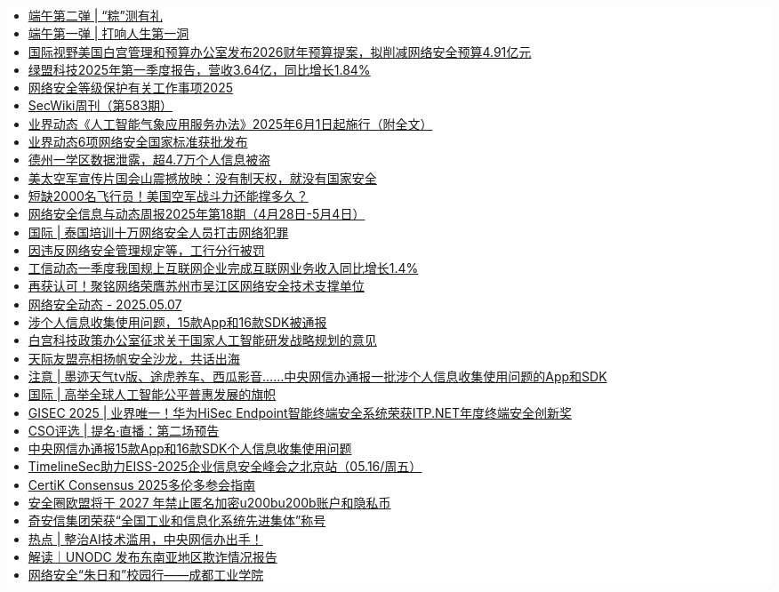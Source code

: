 * [端午第二弹 | “粽”测有礼](https://mp.weixin.qq.com/s?__biz=MzI2NzY5MDI3NQ==&mid=2247508317&idx=4&sn=f360807bdd8cc09cce3208ab9ec52b29)
* [端午第一弹 | 打响人生第一洞](https://mp.weixin.qq.com/s?__biz=MzI2NzY5MDI3NQ==&mid=2247508317&idx=5&sn=0861e4cca77231e6a1727a2dbcd892cf)
* [国际视野美国白宫管理和预算办公室发布2026财年预算提案，拟削减网络安全预算4.91亿元](https://mp.weixin.qq.com/s?__biz=MzIyMjQwMTQ3Ng==&mid=2247491325&idx=1&sn=e9911d86488e0cafde2208df3d62b6be)
* [绿盟科技2025年第一季度报告，营收3.64亿，同比增长1.84%](https://mp.weixin.qq.com/s?__biz=MzUzNjkxODE5MA==&mid=2247490504&idx=1&sn=cae3972ba3c5b8bfb70f1d2a455c62b4)
* [网络安全等级保护有关工作事项2025](https://mp.weixin.qq.com/s?__biz=MzIxODQ0NDEyNg==&mid=2247483943&idx=1&sn=d3b210063c872a54c18d5fbc6b174f4f)
* [SecWiki周刊（第583期）](https://mp.weixin.qq.com/s?__biz=MjM5NDM1OTM0Mg==&mid=2651053503&idx=1&sn=e82ffa500153e42c884e61d9e99c57fc)
* [业界动态《人工智能气象应用服务办法》2025年6月1日起施行（附全文）](https://mp.weixin.qq.com/s?__biz=MzA3NzgzNDM0OQ==&mid=2664994883&idx=1&sn=1052434ef571ff096d96a7105bb15f18)
* [业界动态6项网络安全国家标准获批发布](https://mp.weixin.qq.com/s?__biz=MzA3NzgzNDM0OQ==&mid=2664994883&idx=2&sn=7da535a7963dfc3d75b4d3b9606d138c)
* [德州一学区数据泄露，超4.7万个人信息被盗](https://mp.weixin.qq.com/s?__biz=Mzk0MDYwMjE3OQ==&mid=2247486561&idx=1&sn=ff2f8e720813fa33a68237c1083f9c8a)
* [美太空军宣传片国会山震撼放映：没有制天权，就没有国家安全](https://mp.weixin.qq.com/s?__biz=MzkyMjQ5ODk5OA==&mid=2247509685&idx=1&sn=f8bcbeda97b0280b6dcd2abebfd8ce2c)
* [短缺2000名飞行员！美国空军战斗力还能撑多久？](https://mp.weixin.qq.com/s?__biz=MzkyMjY1MTg1MQ==&mid=2247493824&idx=4&sn=9afc9841359b8c7fd2495835d2684678)
* [网络安全信息与动态周报2025年第18期（4月28日-5月4日）](https://mp.weixin.qq.com/s?__biz=MzIwNDk0MDgxMw==&mid=2247499840&idx=1&sn=17151e3fe5faa5b1ab0c06cba585c5e6)
* [国际 | 泰国培训十万网络安全人员打击网络犯罪](https://mp.weixin.qq.com/s?__biz=MzA5MzE5MDAzOA==&mid=2664242154&idx=4&sn=c2b9976641ec9aefc648229e8ffb91d2)
* [因违反网络安全管理规定等，工行分行被罚](https://mp.weixin.qq.com/s?__biz=MzI4NDY2MDMwMw==&mid=2247514302&idx=2&sn=94813f63ca5c2276aeaf7011b795132f)
* [工信动态一季度我国规上互联网企业完成互联网业务收入同比增长1.4%](https://mp.weixin.qq.com/s?__biz=MjM5NzYwNDU0Mg==&mid=2649251981&idx=2&sn=c846ab868339bc9d8efa3589f0df9751)
* [再获认可！聚铭网络荣膺苏州市吴江区网络安全技术支撑单位](https://mp.weixin.qq.com/s?__biz=MzIzMDQwMjg5NA==&mid=2247507071&idx=1&sn=8ffcf0b39a5de1a4b5dfc8c09dd24347)
* [网络安全动态 - 2025.05.07](https://mp.weixin.qq.com/s?__biz=MzU1MzEzMzAxMA==&mid=2247500024&idx=1&sn=c4e5c12965225a9160e529a169c30b85)
* [涉个人信息收集使用问题，15款App和16款SDK被通报](https://mp.weixin.qq.com/s?__biz=MzkwMTMyMDQ3Mw==&mid=2247599683&idx=4&sn=f3aae23f1c62ee7a5e822961353d30e4)
* [白宫科技政策办公室征求关于国家人工智能研发战略规划的意见](https://mp.weixin.qq.com/s?__biz=MzI1OTExNDY1NQ==&mid=2651620994&idx=2&sn=6cd6e5cb8c0abc4b4be62a5f3bf92312)
* [天际友盟亮相扬帆安全沙龙，共话出海](https://mp.weixin.qq.com/s?__biz=MzIwNjQ4OTU3NA==&mid=2247510374&idx=1&sn=22df41e4e3fe70a62659acba6048f949)
* [注意 | 墨迹天气tv版、途虎养车、西瓜影音……中央网信办通报一批涉个人信息收集使用问题的App和SDK](https://mp.weixin.qq.com/s?__biz=MzA5MzE5MDAzOA==&mid=2664242115&idx=1&sn=b5d2464007d3a1ea44b64f3d22329c97)
* [国际 | 高举全球人工智能公平普惠发展的旗帜](https://mp.weixin.qq.com/s?__biz=MzA5MzE5MDAzOA==&mid=2664242115&idx=2&sn=22ff9fe5a8dc424687bc11de70e984f4)
* [GISEC 2025 | 业界唯一！华为HiSec Endpoint智能终端安全系统荣获ITP.NET年度终端安全创新奖](https://mp.weixin.qq.com/s?__biz=MzAwODU5NzYxOA==&mid=2247506058&idx=1&sn=bb2a5a79f8517e66d083185128074c67)
* [CSO评选 | 提名·直播：第二场预告](https://mp.weixin.qq.com/s?__biz=MzU5ODgzNTExOQ==&mid=2247639285&idx=3&sn=1351f1b90e0dcabe46504e4088da0508)
* [中央网信办通报15款App和16款SDK个人信息收集使用问题](https://mp.weixin.qq.com/s?__biz=MzUzODYyMDIzNw==&mid=2247518352&idx=2&sn=02f4907441b582137f43a3810e63d870)
* [TimelineSec助力EISS-2025企业信息安全峰会之北京站（05.16/周五）](https://mp.weixin.qq.com/s?__biz=MzA4NzUwMzc3NQ==&mid=2247497427&idx=2&sn=25f44837d8b4e6793e44c08524deec61)
* [CertiK Consensus 2025多伦多参会指南](https://mp.weixin.qq.com/s?__biz=MzU5OTg4MTIxMw==&mid=2247504149&idx=1&sn=53d06f1a1d3f56f1ba8ef4ffd952d973)
* [安全圈欧盟将于 2027 年禁止匿名加密u200bu200b账户和隐私币](https://mp.weixin.qq.com/s?__biz=MzIzMzE4NDU1OQ==&mid=2652069486&idx=2&sn=524a8ddb9a5b8cf7de04cfa2ae4eeb05)
* [奇安信集团荣获“全国工业和信息化系统先进集体”称号](https://mp.weixin.qq.com/s?__biz=MzU0NDk0NTAwMw==&mid=2247626707&idx=1&sn=1bb7e0ec8cef7d8995e6b2144390d4ee)
* [热点 | 整治AI技术滥用，中央网信办出手！](https://mp.weixin.qq.com/s?__biz=MzA4MTg0MDQ4Nw==&mid=2247580458&idx=1&sn=9437fbbc0e2414de7e8085fd1b716971)
* [解读｜UNODC 发布东南亚地区欺诈情况报告](https://mp.weixin.qq.com/s?__biz=MzU4ODQ3NTM2OA==&mid=2247502079&idx=1&sn=50cde42d166cef152883b8ea154649fc)
* [网络安全“朱日和”校园行——成都工业学院](https://mp.weixin.qq.com/s?__biz=MzA3Nzk3NTA4Nw==&mid=2247517032&idx=2&sn=e400d36f565e23fa0c83766ee89712b8)
